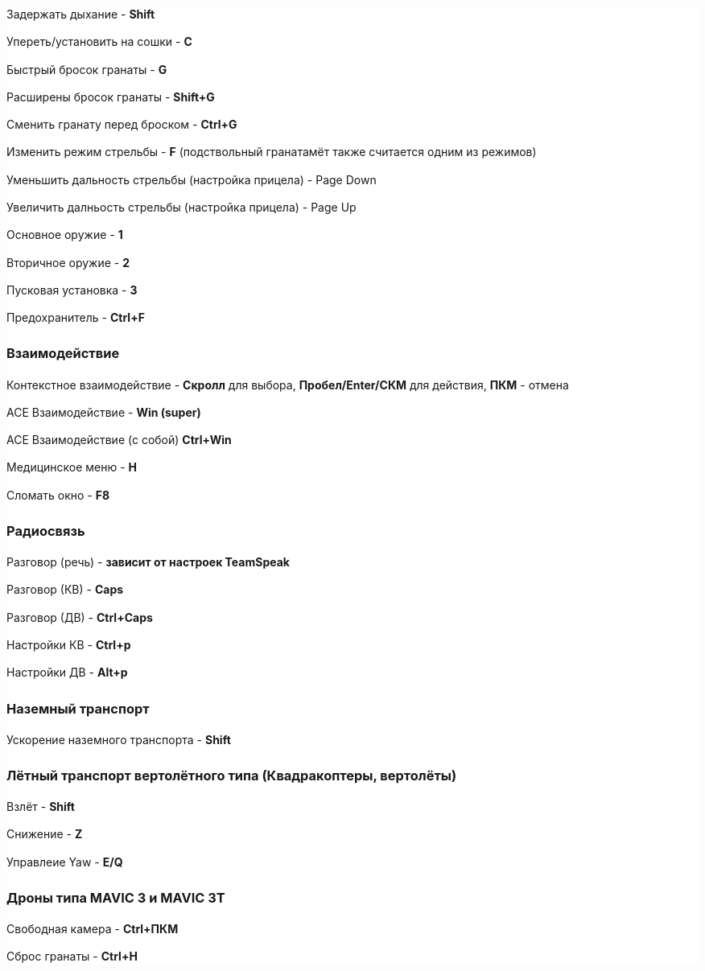Задержать дыхание - **Shift**

Упереть/установить на сошки - **C**

Быстрый бросок гранаты - **G**

Расширены бросок гранаты - **Shift+G**

Сменить гранату перед броском - **Ctrl+G**

Изменить режим стрельбы - **F** (подствольный гранатамёт также считается одним из режимов)

Уменьшить дальность стрельбы (настройка прицела) - Page Down

Увеличить далньость стрельбы (настройка прицела) - Page Up

Основное оружие - **1**

Вторичное оружие - **2**

Пусковая установка - **3**

Предохранитель - **Ctrl+F**

### Взаимодействие

Контекстное взаимодействие - **Скролл** для выбора, **Пробел/Enter/СКМ** для действия, **ПКМ** - отмена

ACE Взаимодействие - **Win (super)**

ACE Взаимодействие (с собой) **Ctrl+Win**

Медицинское меню - **H**

Сломать окно - **F8**

### Радиосвязь

Разговор (речь) - **зависит от настроек TeamSpeak**

Разговор (КВ) - **Caps**

Разговор (ДВ) - **Ctrl+Caps**

Настройки КВ - **Ctrl+p**

Настройки ДВ - **Alt+p**

### Наземный транспорт

Ускорение наземного транспорта - **Shift**

### Лётный транспорт вертолётного типа (Квадракоптеры, вертолёты)

Взлёт - **Shift**

Снижение - **Z**

Управлеие Yaw - **E/Q**

### Дроны типа MAVIC 3 и MAVIC 3T

Свободная камера - **Ctrl+ПКМ**

Сброс гранаты - **Ctrl+H**
